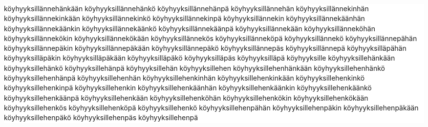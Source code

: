 köyhyyksillännehänkään
köyhyyksillännehänkö
köyhyyksillännehänpä
köyhyyksillännehän
köyhyyksillännekinhän
köyhyyksillännekinkään
köyhyyksillännekinkö
köyhyyksillännekinpä
köyhyyksillännekin
köyhyyksillännekäänhän
köyhyyksillännekäänkin
köyhyyksillännekäänkö
köyhyyksillännekäänpä
köyhyyksillännekään
köyhyyksillänneköhän
köyhyyksillännekökin
köyhyyksillännekökään
köyhyyksillännekös
köyhyyksillänneköpä
köyhyyksillännekö
köyhyyksillännepähän
köyhyyksillännepäkin
köyhyyksillännepäkään
köyhyyksillännepäkö
köyhyyksillännepäs
köyhyyksillännepä
köyhyyksilläpähän
köyhyyksilläpäkin
köyhyyksilläpäkään
köyhyyksilläpäkö
köyhyyksilläpäs
köyhyyksilläpä
köyhyyksille
köyhyyksillehänkään
köyhyyksillehänkö
köyhyyksillehänpä
köyhyyksillehän
köyhyyksillehen
köyhyyksillehenhänkään
köyhyyksillehenhänkö
köyhyyksillehenhänpä
köyhyyksillehenhän
köyhyyksillehenkinhän
köyhyyksillehenkinkään
köyhyyksillehenkinkö
köyhyyksillehenkinpä
köyhyyksillehenkin
köyhyyksillehenkäänhän
köyhyyksillehenkäänkin
köyhyyksillehenkäänkö
köyhyyksillehenkäänpä
köyhyyksillehenkään
köyhyyksillehenköhän
köyhyyksillehenkökin
köyhyyksillehenkökään
köyhyyksillehenkös
köyhyyksillehenköpä
köyhyyksillehenkö
köyhyyksillehenpähän
köyhyyksillehenpäkin
köyhyyksillehenpäkään
köyhyyksillehenpäkö
köyhyyksillehenpäs
köyhyyksillehenpä